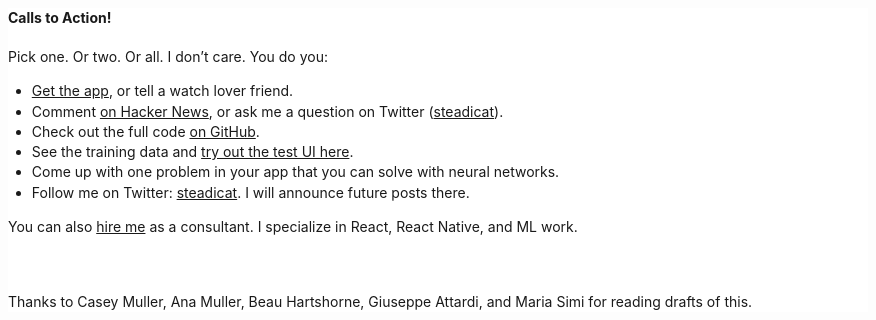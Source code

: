 #### Calls to Action!

Pick one. Or two. Or all. I don’t care. You do you:

- <a title="App Store" href="https://itunes.apple.com/us/app/movement-watch-tracker/id1329445157">Get the app</a>, or tell a watch lover friend.
- Comment [on Hacker News](https://news.ycombinator.com/item?id=16364826), or ask me a question on Twitter (<a title="Twitter" href="https://twitter.com/steadicat">steadicat</a>).
- Check out the full code <a title="GitHub" href="https://github.com/steadicat/pytorch-coreml-example">on GitHub</a>.
- See the training data and [try out the test UI here](/pytorch-and-coreml-test-ui/).
- Come up with one problem in your app that you can solve with neural networks.
- Follow me on Twitter: <a title="Twitter" href="https://twitter.com/steadicat">steadicat</a>. I will announce future posts there.

You can also <a title="Email" href="/email">hire me</a> as a consultant. I specialize in React, React Native, and ML work.

<br />
<br />

<div class="thanks">Thanks to Casey Muller, Ana Muller, Beau Hartshorne, Giuseppe Attardi, and Maria Simi for reading drafts of this.</div>
